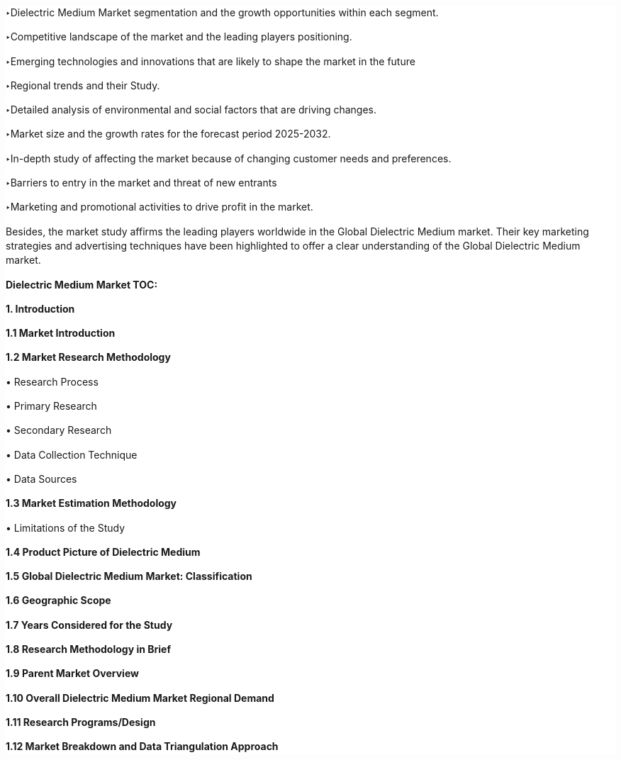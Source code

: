<strong>‣</strong>Dielectric Medium Market segmentation and the growth opportunities within each segment.

<strong>‣</strong>Competitive landscape of the market and the leading players positioning.

<strong>‣</strong>Emerging technologies and innovations that are likely to shape the market in the future

<strong>‣</strong>Regional trends and their Study.

<strong>‣</strong>Detailed analysis of environmental and social factors that are driving changes.

<strong>‣</strong>Market size and the growth rates for the forecast period 2025-2032.

<strong>‣</strong>In-depth study of affecting the market because of changing customer needs and preferences.

<strong>‣</strong>Barriers to entry in the market and threat of new entrants

<strong>‣</strong>Marketing and promotional activities to drive profit in the market.

Besides, the market study affirms the leading players worldwide in the Global Dielectric Medium market. Their key marketing strategies and advertising techniques have been highlighted to offer a clear understanding of the Global Dielectric Medium market.

<strong>Dielectric Medium Market TOC:</strong>

<strong>1. Introduction</strong>

<strong>1.1 Market Introduction</strong>

<strong>1.2 Market Research Methodology</strong>

• Research Process

• Primary Research

• Secondary Research

• Data Collection Technique

• Data Sources

<strong>1.3 Market Estimation Methodology</strong>

• Limitations of the Study

<strong>1.4 Product Picture of Dielectric Medium</strong>

<strong>1.5 Global Dielectric Medium Market: Classification</strong>

<strong>1.6 Geographic Scope</strong>

<strong>1.7 Years Considered for the Study</strong>

<strong>1.8 Research Methodology in Brief</strong>

<strong>1.9 Parent Market Overview</strong>

<strong>1.10 Overall Dielectric Medium Market Regional Demand</strong>

<strong>1.11 Research Programs/Design</strong>

<strong>1.12 Market Breakdown and Data Triangulation Approach</strong>
